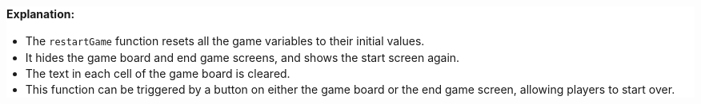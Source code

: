 **Explanation:**

- The `restartGame` function resets all the game variables to their initial values.
- It hides the game board and end game screens, and shows the start screen again.
- The text in each cell of the game board is cleared.
- This function can be triggered by a button on either the game board or the end game screen, allowing players to start over.